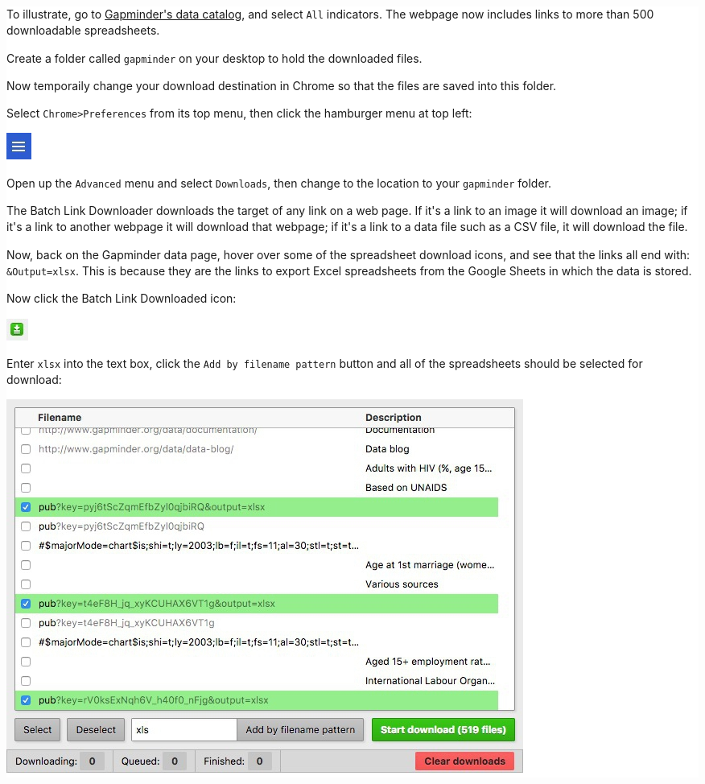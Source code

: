 To illustrate, go to [Gapminder's data catalog](http://www.gapminder.org/data/), and select `All` indicators. The webpage now includes links to more than 500 downloadable spreadsheets.

Create a folder called `gapminder` on your desktop to hold the downloaded files.

Now temporaily change your download destination in Chrome so that the files are saved into this folder.

Select `Chrome>Preferences` from its top menu, then click the hamburger menu at top left:

![](./img/class5_3.jpg)

Open up the `Advanced` menu and select `Downloads`, then change to the location to your `gapminder` folder.

The Batch Link Downloader downloads the target of any link on a web page. If it's a link to an image it will download an image; if it's a link to another webpage it will download that webpage; if it's a link to a data file such as a CSV file, it will download the file.

Now, back on the Gapminder data page, hover over some of the spreadsheet download icons, and see that the links all end with: `&Output=xlsx`. This is because they are the links to export Excel spreadsheets from the Google Sheets in which the data is stored.

Now click the Batch Link Downloaded icon:

![](./img/class5_4.jpg)

Enter `xlsx` into the text box, click the `Add by filename pattern` button and all of the spreadsheets should be selected for download:

![](./img/class5_5.jpg)
